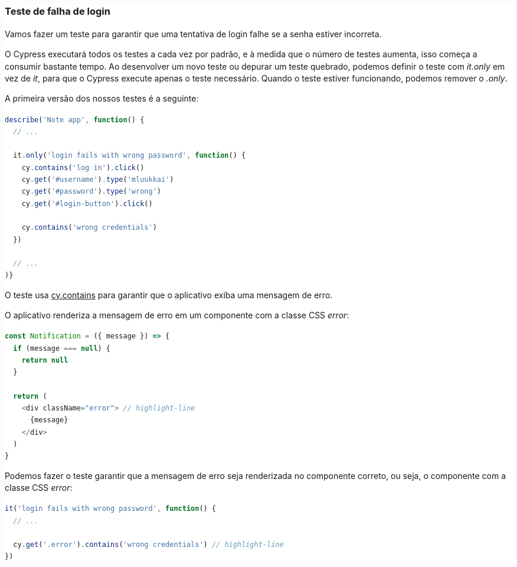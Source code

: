 ### Teste de falha de login

Vamos fazer um teste para garantir que uma tentativa de login falhe se a senha estiver incorreta.

O Cypress executará todos os testes a cada vez por padrão, e à medida que o número de testes aumenta, isso começa a consumir bastante tempo. Ao desenvolver um novo teste ou depurar um teste quebrado, podemos definir o teste com <i>it.only</i> em vez de <i>it</i>, para que o Cypress execute apenas o teste necessário. Quando o teste estiver funcionando, podemos remover o <i>.only</i>.

A primeira versão dos nossos testes é a seguinte:

```js
describe('Note app', function() {
  // ...

  it.only('login fails with wrong password', function() {
    cy.contains('log in').click()
    cy.get('#username').type('mluukkai')
    cy.get('#password').type('wrong')
    cy.get('#login-button').click()

    cy.contains('wrong credentials')
  })

  // ...
)}
```

O teste usa [cy.contains](https://docs.cypress.io/api/commands/contains.html#Syntax) para garantir que o aplicativo exiba uma mensagem de erro.

O aplicativo renderiza a mensagem de erro em um componente com a classe CSS <i>error</i>:

```js
const Notification = ({ message }) => {
  if (message === null) {
    return null
  }

  return (
    <div className="error"> // highlight-line
      {message}
    </div>
  )
}
```

Podemos fazer o teste garantir que a mensagem de erro seja renderizada no componente correto, ou seja, o componente com a classe CSS <i>error</i>:

```js
it('login fails with wrong password', function() {
  // ...

  cy.get('.error').contains('wrong credentials') // highlight-line
})
```
